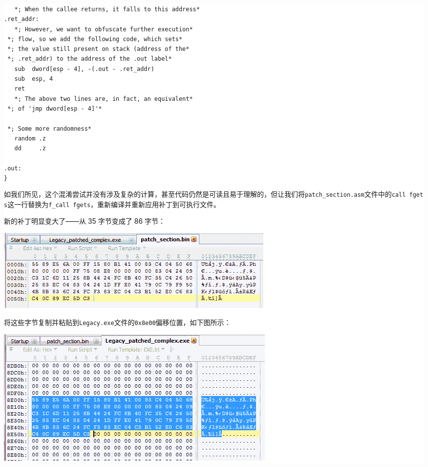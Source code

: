 ```
   *; When the callee returns, it falls to this address*
.ret_addr:
   *; However, we want to obfuscate further execution*
 *; flow, so we add the following code, which sets* 
 *; the value still present on stack (address of the*
 *; .ret_addr) to the address of the .out label*
   sub  dword[esp - 4], -(.out - .ret_addr)
   sub  esp, 4
   ret
   *; The above two lines are, in fact, an equivalent* 
 *; of 'jmp dword[esp - 4]'*

 *; Some more randomness*
   random .z
   dd     .z

.out:
}
```

如我们所见，这个混淆尝试并没有涉及复杂的计算，甚至代码仍然是可读且易于理解的，但让我们将`patch_section.asm`文件中的`call fgets`这一行替换为`f_call fgets`，重新编译并重新应用补丁到可执行文件。

新的补丁明显变大了——从 35 字节变成了 86 字节：

![](img/5f288012-fe33-4246-80c1-b705e8fb5fba.png)

将这些字节复制并粘贴到`Legacy.exe`文件的`0x8e00`偏移位置，如下图所示：

![](img/f337c9e8-c655-495c-b878-c236aa271c9a.png)
